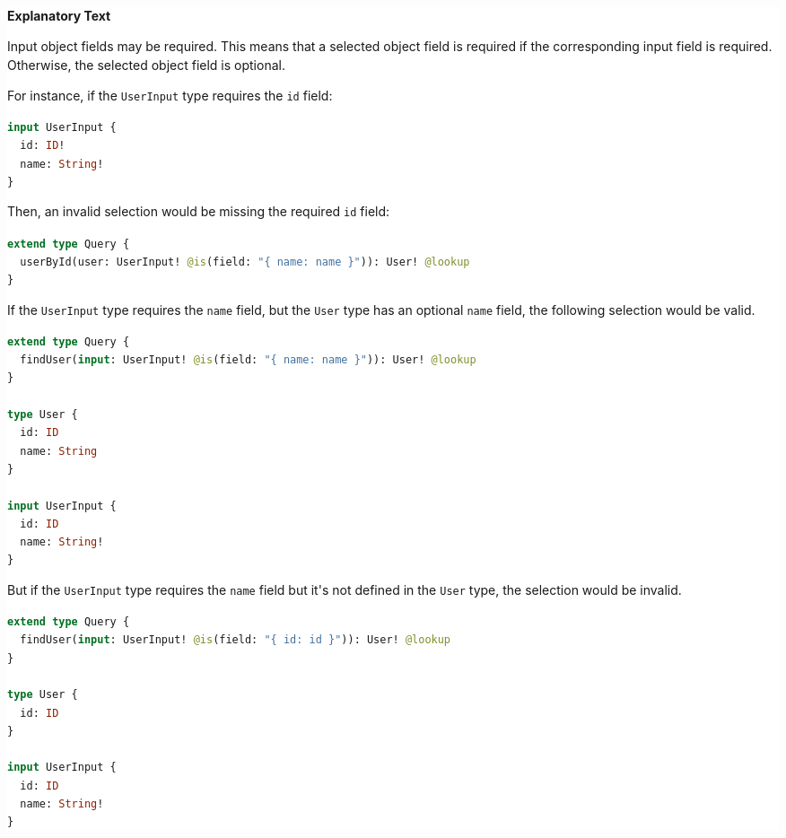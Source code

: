 **Explanatory Text**

Input object fields may be required. This means that a selected object field is
required if the corresponding input field is required. Otherwise, the selected
object field is optional.

For instance, if the `UserInput` type requires the `id` field:

```graphql example
input UserInput {
  id: ID!
  name: String!
}
```

Then, an invalid selection would be missing the required `id` field:

```graphql counter-example
extend type Query {
  userById(user: UserInput! @is(field: "{ name: name }")): User! @lookup
}
```

If the `UserInput` type requires the `name` field, but the `User` type has an
optional `name` field, the following selection would be valid.

```graphql example
extend type Query {
  findUser(input: UserInput! @is(field: "{ name: name }")): User! @lookup
}

type User {
  id: ID
  name: String
}

input UserInput {
  id: ID
  name: String!
}
```

But if the `UserInput` type requires the `name` field but it's not defined in
the `User` type, the selection would be invalid.

```graphql counter-example
extend type Query {
  findUser(input: UserInput! @is(field: "{ id: id }")): User! @lookup
}

type User {
  id: ID
}

input UserInput {
  id: ID
  name: String!
}
```
